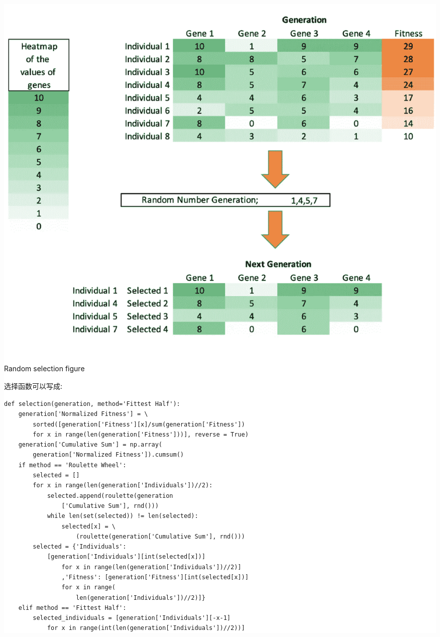 ![](img/f9e18dbdba503ead7eb642f5e5c98d2d.png)

Random selection figure

选择函数可以写成:

```
def selection(generation, method='Fittest Half'):
    generation['Normalized Fitness'] = \
        sorted([generation['Fitness'][x]/sum(generation['Fitness']) 
        for x in range(len(generation['Fitness']))], reverse = True)
    generation['Cumulative Sum'] = np.array(
        generation['Normalized Fitness']).cumsum()
    if method == 'Roulette Wheel':
        selected = []
        for x in range(len(generation['Individuals'])//2):
            selected.append(roulette(generation
                ['Cumulative Sum'], rnd()))
            while len(set(selected)) != len(selected):
                selected[x] = \
                    (roulette(generation['Cumulative Sum'], rnd()))
        selected = {'Individuals': 
            [generation['Individuals'][int(selected[x])]
                for x in range(len(generation['Individuals'])//2)]
                ,'Fitness': [generation['Fitness'][int(selected[x])]
                for x in range(
                    len(generation['Individuals'])//2)]}
    elif method == 'Fittest Half':
        selected_individuals = [generation['Individuals'][-x-1]
            for x in range(int(len(generation['Individuals'])//2))]
```